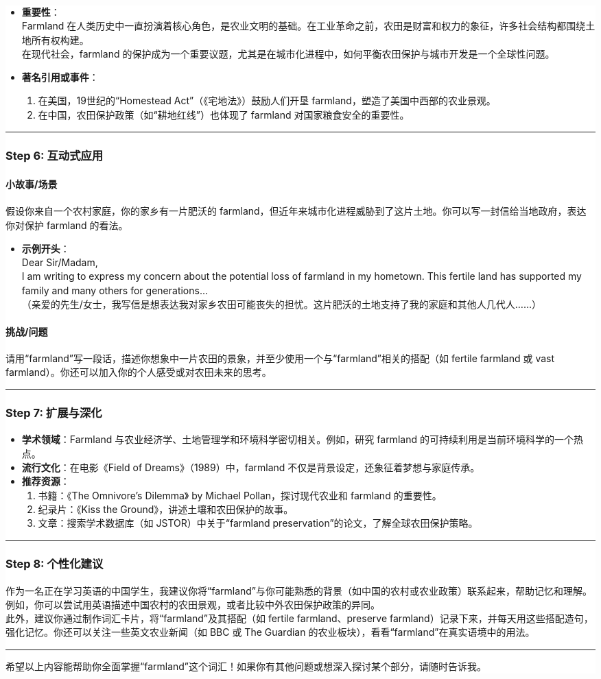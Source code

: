 - **重要性**：  
  Farmland 在人类历史中一直扮演着核心角色，是农业文明的基础。在工业革命之前，农田是财富和权力的象征，许多社会结构都围绕土地所有权构建。  
  在现代社会，farmland 的保护成为一个重要议题，尤其是在城市化进程中，如何平衡农田保护与城市开发是一个全球性问题。

- **著名引用或事件**：  
  1. 在美国，19世纪的“Homestead Act”（《宅地法》）鼓励人们开垦 farmland，塑造了美国中西部的农业景观。  
  2. 在中国，农田保护政策（如“耕地红线”）也体现了 farmland 对国家粮食安全的重要性。

---

### Step 6: 互动式应用

#### 小故事/场景
假设你来自一个农村家庭，你的家乡有一片肥沃的 farmland，但近年来城市化进程威胁到了这片土地。你可以写一封信给当地政府，表达你对保护 farmland 的看法。  
- **示例开头**：  
  Dear Sir/Madam,  
  I am writing to express my concern about the potential loss of farmland in my hometown. This fertile land has supported my family and many others for generations...  
  （亲爱的先生/女士，我写信是想表达我对家乡农田可能丧失的担忧。这片肥沃的土地支持了我的家庭和其他人几代人……）

#### 挑战/问题
请用“farmland”写一段话，描述你想象中一片农田的景象，并至少使用一个与“farmland”相关的搭配（如 fertile farmland 或 vast farmland）。你还可以加入你的个人感受或对农田未来的思考。

---

### Step 7: 扩展与深化

- **学术领域**：Farmland 与农业经济学、土地管理学和环境科学密切相关。例如，研究 farmland 的可持续利用是当前环境科学的一个热点。  
- **流行文化**：在电影《Field of Dreams》（1989）中，farmland 不仅是背景设定，还象征着梦想与家庭传承。  
- **推荐资源**：  
  1. 书籍：《The Omnivore’s Dilemma》 by Michael Pollan，探讨现代农业和 farmland 的重要性。  
  2. 纪录片：《Kiss the Ground》，讲述土壤和农田保护的故事。  
  3. 文章：搜索学术数据库（如 JSTOR）中关于“farmland preservation”的论文，了解全球农田保护策略。

---

### Step 8: 个性化建议

作为一名正在学习英语的中国学生，我建议你将“farmland”与你可能熟悉的背景（如中国的农村或农业政策）联系起来，帮助记忆和理解。例如，你可以尝试用英语描述中国农村的农田景观，或者比较中外农田保护政策的异同。  
此外，建议你通过制作词汇卡片，将“farmland”及其搭配（如 fertile farmland、preserve farmland）记录下来，并每天用这些搭配造句，强化记忆。你还可以关注一些英文农业新闻（如 BBC 或 The Guardian 的农业板块），看看“farmland”在真实语境中的用法。

---

希望以上内容能帮助你全面掌握“farmland”这个词汇！如果你有其他问题或想深入探讨某个部分，请随时告诉我。